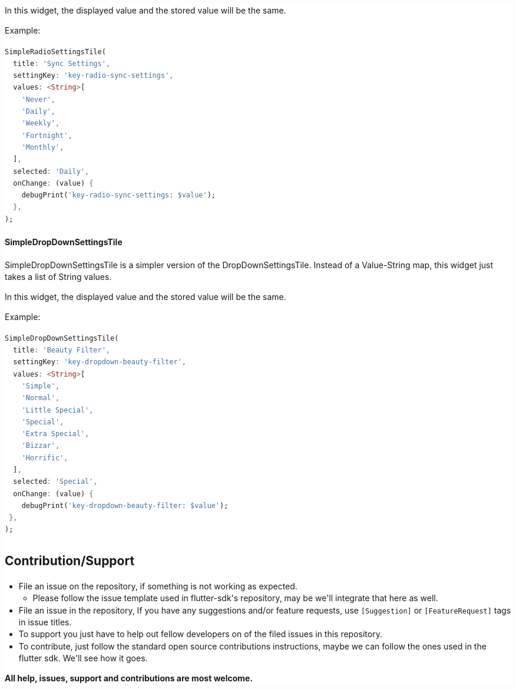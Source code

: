 In this widget, the displayed value and the stored value will be the same.

Example:
```dart
SimpleRadioSettingsTile(
  title: 'Sync Settings',
  settingKey: 'key-radio-sync-settings',
  values: <String>[
    'Never',
    'Daily',
    'Weekly',
    'Fortnight',
    'Monthly',
  ],
  selected: 'Daily',
  onChange: (value) {
    debugPrint('key-radio-sync-settings: $value');
  },
);
```

#### SimpleDropDownSettingsTile
SimpleDropDownSettingsTile is a simpler version of the DropDownSettingsTile.
Instead of a Value-String map, this widget just takes a list of String values.

In this widget, the displayed value and the stored value will be the same.

Example:
```dart
SimpleDropDownSettingsTile(
  title: 'Beauty Filter',
  settingKey: 'key-dropdown-beauty-filter',
  values: <String>[
    'Simple',
    'Normal',
    'Little Special',
    'Special',
    'Extra Special',
    'Bizzar',
    'Horrific',
  ],
  selected: 'Special',
  onChange: (value) {
    debugPrint('key-dropdown-beauty-filter: $value');
 },
);
```

## Contribution/Support
- File an issue on the repository, if something is not working as expected.
   - Please follow the issue template used in flutter-sdk's repository, may be we'll integrate that here as well.
- File an issue in the repository, If you have any suggestions and/or feature requests, use `[Suggestion]` or `[FeatureRequest]` tags in issue titles.
- To support you just have to help out fellow developers on of the filed issues in this repository.
- To contribute, just follow the standard open source contributions instructions, maybe we can follow the ones used in the flutter sdk. We'll see how it goes.


**All help, issues, support and contributions are most welcome.**

